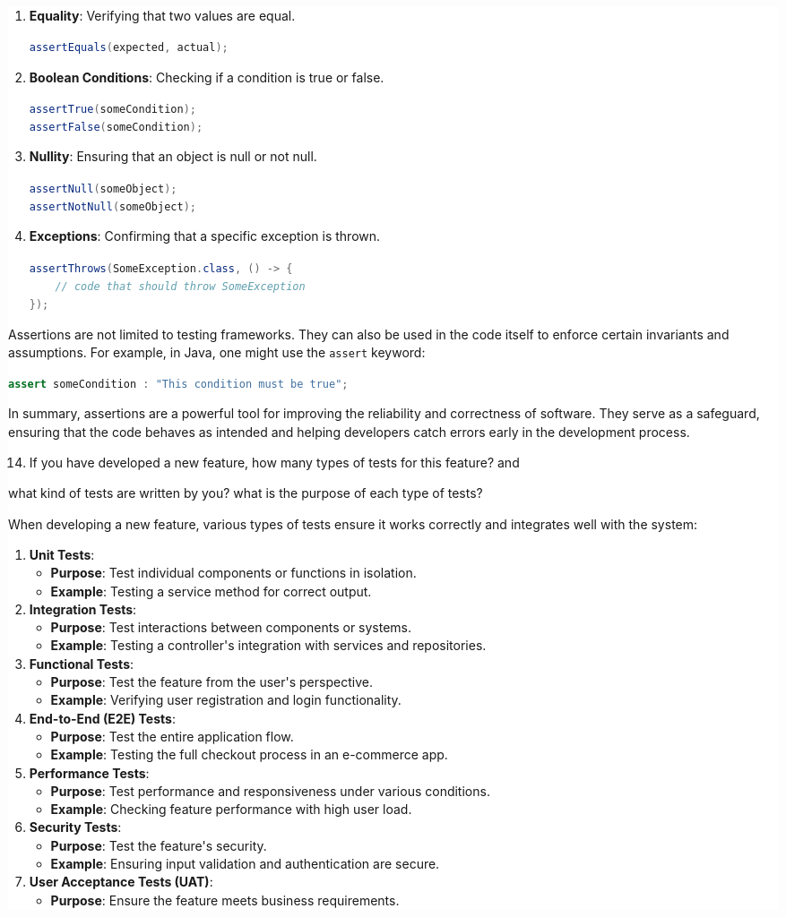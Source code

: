 1. **Equality**: Verifying that two values are equal.

    ```java
    assertEquals(expected, actual);
    
    ```

2. **Boolean Conditions**: Checking if a condition is true or false.

    ```java
    assertTrue(someCondition);
    assertFalse(someCondition);
    
    ```

3. **Nullity**: Ensuring that an object is null or not null.

    ```java
    assertNull(someObject);
    assertNotNull(someObject);
    
    ```

4. **Exceptions**: Confirming that a specific exception is thrown.

    ```java
    assertThrows(SomeException.class, () -> {
        // code that should throw SomeException
    });
    
    ```


Assertions are not limited to testing frameworks. They can also be used in the code itself to enforce certain invariants and assumptions. For example, in Java, one might use the `assert` keyword:

```java
assert someCondition : "This condition must be true";

```

In summary, assertions are a powerful tool for improving the reliability and correctness of software. They serve as a safeguard, ensuring that the code behaves as intended and helping developers catch errors early in the development process.

14.  If you have developed a new feature, how many types of tests for this feature? and

what kind of tests are written by you? what is the purpose of each type of tests?

When developing a new feature, various types of tests ensure it works correctly and integrates well with the system:

1. **Unit Tests**:
    - **Purpose**: Test individual components or functions in isolation.
    - **Example**: Testing a service method for correct output.
2. **Integration Tests**:
    - **Purpose**: Test interactions between components or systems.
    - **Example**: Testing a controller's integration with services and repositories.
3. **Functional Tests**:
    - **Purpose**: Test the feature from the user's perspective.
    - **Example**: Verifying user registration and login functionality.
4. **End-to-End (E2E) Tests**:
    - **Purpose**: Test the entire application flow.
    - **Example**: Testing the full checkout process in an e-commerce app.
5. **Performance Tests**:
    - **Purpose**: Test performance and responsiveness under various conditions.
    - **Example**: Checking feature performance with high user load.
6. **Security Tests**:
    - **Purpose**: Test the feature's security.
    - **Example**: Ensuring input validation and authentication are secure.
7. **User Acceptance Tests (UAT)**:
    - **Purpose**: Ensure the feature meets business requirements.